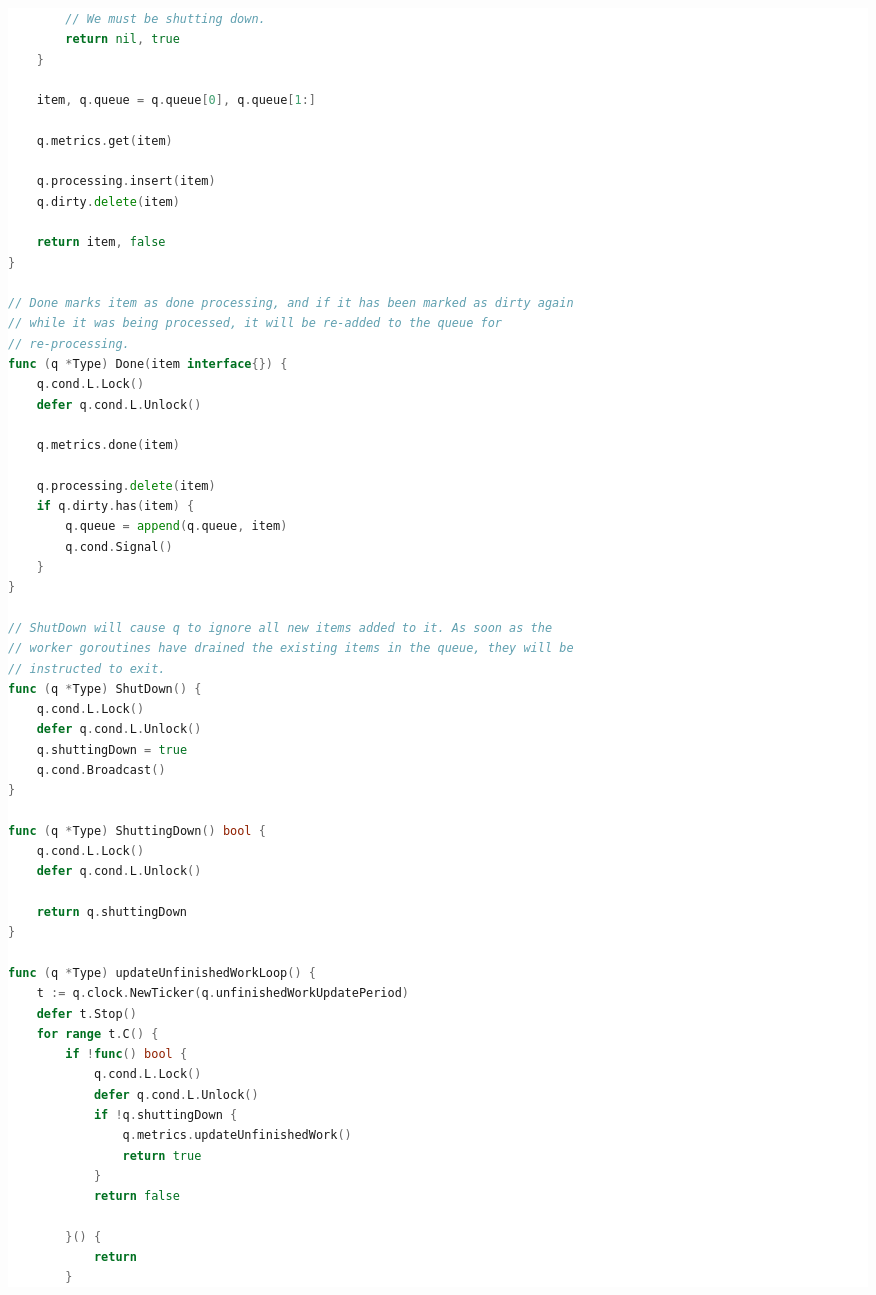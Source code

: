 ```go
		// We must be shutting down.
		return nil, true
	}

	item, q.queue = q.queue[0], q.queue[1:]

	q.metrics.get(item)

	q.processing.insert(item)
	q.dirty.delete(item)

	return item, false
}

// Done marks item as done processing, and if it has been marked as dirty again
// while it was being processed, it will be re-added to the queue for
// re-processing.
func (q *Type) Done(item interface{}) {
	q.cond.L.Lock()
	defer q.cond.L.Unlock()

	q.metrics.done(item)

	q.processing.delete(item)
	if q.dirty.has(item) {
		q.queue = append(q.queue, item)
		q.cond.Signal()
	}
}

// ShutDown will cause q to ignore all new items added to it. As soon as the
// worker goroutines have drained the existing items in the queue, they will be
// instructed to exit.
func (q *Type) ShutDown() {
	q.cond.L.Lock()
	defer q.cond.L.Unlock()
	q.shuttingDown = true
	q.cond.Broadcast()
}

func (q *Type) ShuttingDown() bool {
	q.cond.L.Lock()
	defer q.cond.L.Unlock()

	return q.shuttingDown
}

func (q *Type) updateUnfinishedWorkLoop() {
	t := q.clock.NewTicker(q.unfinishedWorkUpdatePeriod)
	defer t.Stop()
	for range t.C() {
		if !func() bool {
			q.cond.L.Lock()
			defer q.cond.L.Unlock()
			if !q.shuttingDown {
				q.metrics.updateUnfinishedWork()
				return true
			}
			return false

		}() {
			return
		}
```